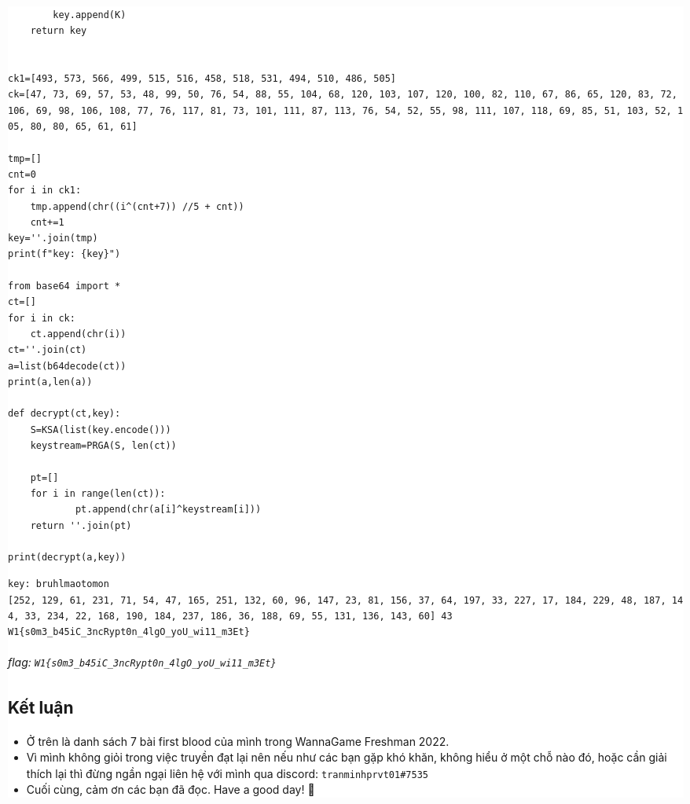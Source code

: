 ```python=0
        key.append(K)
    return key


ck1=[493, 573, 566, 499, 515, 516, 458, 518, 531, 494, 510, 486, 505]
ck=[47, 73, 69, 57, 53, 48, 99, 50, 76, 54, 88, 55, 104, 68, 120, 103, 107, 120, 100, 82, 110, 67, 86, 65, 120, 83, 72, 106, 69, 98, 106, 108, 77, 76, 117, 81, 73, 101, 111, 87, 113, 76, 54, 52, 55, 98, 111, 107, 118, 69, 85, 51, 103, 52, 105, 80, 80, 65, 61, 61]

tmp=[]
cnt=0
for i in ck1:
	tmp.append(chr((i^(cnt+7)) //5 + cnt))
	cnt+=1
key=''.join(tmp)
print(f"key: {key}")

from base64 import *
ct=[]
for i in ck:
	ct.append(chr(i))
ct=''.join(ct)
a=list(b64decode(ct))
print(a,len(a))

def decrypt(ct,key):
	S=KSA(list(key.encode()))
	keystream=PRGA(S, len(ct))

	pt=[]
	for i in range(len(ct)):
	    	pt.append(chr(a[i]^keystream[i]))
	return ''.join(pt)
	
print(decrypt(a,key))	
```

```
key: bruhlmaotomon
[252, 129, 61, 231, 71, 54, 47, 165, 251, 132, 60, 96, 147, 23, 81, 156, 37, 64, 197, 33, 227, 17, 184, 229, 48, 187, 144, 33, 234, 22, 168, 190, 184, 237, 186, 36, 188, 69, 55, 131, 136, 143, 60] 43
W1{s0m3_b45iC_3ncRypt0n_4lgO_yoU_wi11_m3Et}
```

###### flag: `W1{s0m3_b45iC_3ncRypt0n_4lgO_yoU_wi11_m3Et}`


## Kết luận
- Ở trên là danh sách 7 bài first blood của mình trong WannaGame Freshman 2022. 
- Vì mình không giỏi trong việc truyền đạt lại nên nếu như các bạn gặp khó khăn, không hiểu ở một chỗ nào đó, hoặc cần giải thích lại thì đừng ngần ngại liên hệ với mình qua discord: ``tranminhprvt01#7535``
- Cuối cùng, cảm ơn các bạn đã đọc. Have a good day! 🥰

